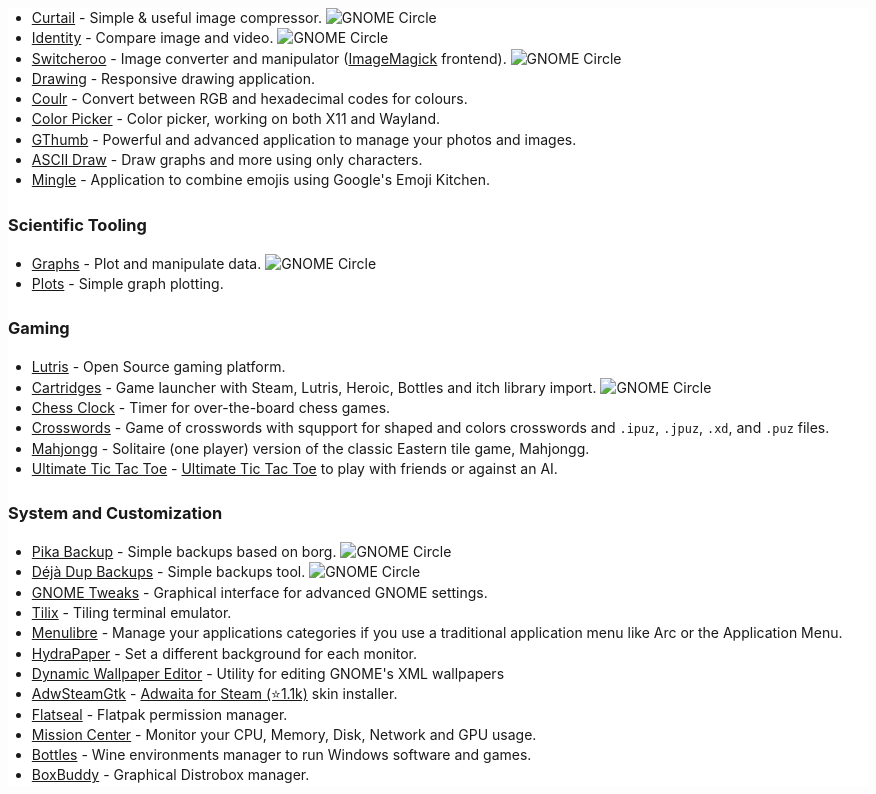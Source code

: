 *   [Curtail](https://apps.gnome.org/en/Curtail) - Simple & useful image compressor. ![GNOME Circle](https://cdn.rawgit.com/kazhnuz/awesome-gnome/master/images/gnome-circle.png)
*   [Identity](https://apps.gnome.org/Identity) - Compare image and video. ![GNOME Circle](https://cdn.rawgit.com/kazhnuz/awesome-gnome/master/images/gnome-circle.png)
*   [Switcheroo](https://apps.gnome.org/Converter) - Image converter and manipulator ([ImageMagick](https://imagemagick.org) frontend). ![GNOME Circle](https://cdn.rawgit.com/kazhnuz/awesome-gnome/master/images/gnome-circle.png)
*   [Drawing](https://flathub.org/apps/com.github.maoschanz.drawing) - Responsive drawing application.
*   [Coulr](https://flathub.org/apps/com.github.huluti.Coulr) - Convert between RGB and hexadecimal codes for colours.
*   [Color Picker](https://flathub.org/apps/nl.hjdskes.gcolor3) - Color picker, working on both X11 and Wayland.
*   [GThumb](https://gitlab.gnome.org/GNOME/gthumb) - Powerful and advanced application to manage your photos and images.
*   [ASCII Draw](https://flathub.org/apps/io.github.nokse22.asciidraw) - Draw graphs and more using only characters.
*   [Mingle](https://flathub.org/apps/io.github.halfmexican.Mingle) - Application to combine emojis using Google's Emoji Kitchen.

### Scientific Tooling

*   [Graphs](https://apps.gnome.org/Graphs) - Plot and manipulate data. ![GNOME Circle](https://cdn.rawgit.com/kazhnuz/awesome-gnome/master/images/gnome-circle.png)
*   [Plots](https://flathub.org/apps/com.github.alexhuntley.Plots) - Simple graph plotting.

### Gaming

*   [Lutris](https://flathub.org/apps/net.lutris.Lutris) - Open Source gaming platform.
*   [Cartridges](https://apps.gnome.org/Cartridges) - Game launcher with Steam, Lutris, Heroic, Bottles and itch library import. ![GNOME Circle](https://cdn.rawgit.com/kazhnuz/awesome-gnome/master/images/gnome-circle.png)
*   [Chess Clock](https://flathub.org/apps/com.clarahobbs.chessclock) - Timer for over-the-board chess games.
*   [Crosswords](https://flathub.org/apps/org.gnome.Crosswords) - Game of crosswords with squpport for shaped and colors crosswords and `.ipuz`, `.jpuz`, `.xd`, and `.puz` files.
*   [Mahjongg](https://flathub.org/apps/org.gnome.Mahjongg) - Solitaire (one player) version of the classic Eastern tile game, Mahjongg.
*   [Ultimate Tic Tac Toe](https://flathub.org/apps/io.github.nokse22.ultimate-tic-tac-toe) - [Ultimate Tic Tac Toe](https://en.wikipedia.org/wiki/Ultimate_tic-tac-toe) to play with friends or against an AI.

### System and Customization

*   [Pika Backup](https://apps.gnome.org/PikaBackup) - Simple backups based on borg. ![GNOME Circle](https://cdn.rawgit.com/kazhnuz/awesome-gnome/master/images/gnome-circle.png)
*   [Déjà Dup Backups](https://apps.gnome.org/DejaDup) - Simple backups tool. ![GNOME Circle](https://cdn.rawgit.com/kazhnuz/awesome-gnome/master/images/gnome-circle.png)
*   [GNOME Tweaks](https://gitlab.gnome.org/GNOME/gnome-tweaks) - Graphical interface for advanced GNOME settings.
*   [Tilix](https://gnunn1.github.io/tilix-web) - Tiling terminal emulator.
*   [Menulibre](https://smdavis.us/projects/menulibre) - Manage your applications categories if you use a traditional application menu like Arc or the Application Menu.
*   [HydraPaper](https://hydrapaper.gabmus.org) - Set a different background for each monitor.
*   [Dynamic Wallpaper Editor](https://flathub.org/apps/com.github.maoschanz.DynamicWallpaperEditor) - Utility for editing GNOME's XML wallpapers
*   [AdwSteamGtk](https://flathub.org/apps/io.github.Foldex.AdwSteamGtk) - [Adwaita for Steam (⭐1.1k)](https://github.com/tkashkin/Adwaita-for-Steam) skin installer.
*   [Flatseal](https://flathub.org/apps/com.github.tchx84.Flatseal) - Flatpak permission manager.
*   [Mission Center](https://missioncenter.io) - Monitor your CPU, Memory, Disk, Network and GPU usage.
*   [Bottles](https://flathub.org/apps/com.usebottles.bottles) - Wine environments manager to run Windows software and games.
*   [BoxBuddy](https://flathub.org/apps/io.github.dvlv.boxbuddyrs) - Graphical Distrobox manager.